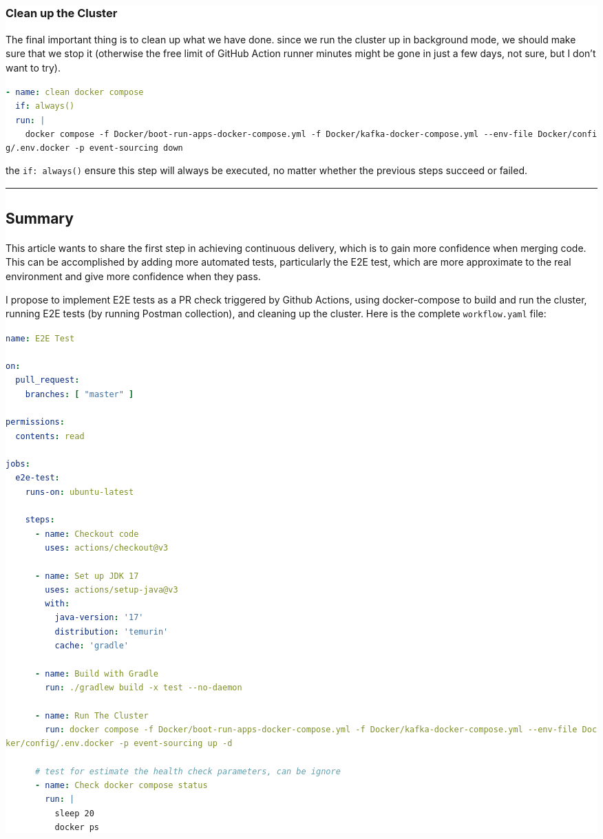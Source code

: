 ### Clean up the Cluster
The final important thing is to clean up what we have done. since we run the cluster up in background mode, we should make sure that we stop it (otherwise the free limit of GitHub Action runner minutes might be gone in just a few days, not sure, but I don’t want to try).

```yaml
- name: clean docker compose
  if: always()
  run: |
    docker compose -f Docker/boot-run-apps-docker-compose.yml -f Docker/kafka-docker-compose.yml --env-file Docker/config/.env.docker -p event-sourcing down
```

the `if: always()` ensure this step will always be executed, no matter whether the previous steps succeed or failed.

---

## Summary
This article wants to share the first step in achieving continuous delivery, which is to gain more confidence when merging code. This can be accomplished by adding more automated tests, particularly the E2E test, which are more approximate to the real environment and give more confidence when they pass.

I propose to implement E2E tests as a PR check triggered by Github Actions, using docker-compose to build and run the cluster, running E2E tests (by running Postman collection), and cleaning up the cluster. Here is the complete `workflow.yaml` file:

```yaml
name: E2E Test

on:
  pull_request:
    branches: [ "master" ]

permissions:
  contents: read

jobs:
  e2e-test:
    runs-on: ubuntu-latest

    steps:
      - name: Checkout code
        uses: actions/checkout@v3

      - name: Set up JDK 17
        uses: actions/setup-java@v3
        with:
          java-version: '17'
          distribution: 'temurin'
          cache: 'gradle'

      - name: Build with Gradle
        run: ./gradlew build -x test --no-daemon

      - name: Run The Cluster
        run: docker compose -f Docker/boot-run-apps-docker-compose.yml -f Docker/kafka-docker-compose.yml --env-file Docker/config/.env.docker -p event-sourcing up -d

      # test for estimate the health check parameters, can be ignore
      - name: Check docker compose status
        run: |
          sleep 20
          docker ps
```